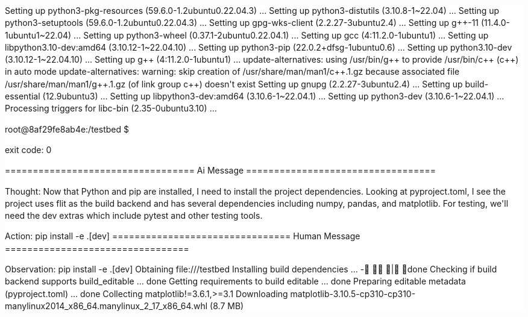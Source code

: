 Setting up python3-pkg-resources (59.6.0-1.2ubuntu0.22.04.3) ...
Setting up python3-distutils (3.10.8-1~22.04) ...
Setting up python3-setuptools (59.6.0-1.2ubuntu0.22.04.3) ...
Setting up gpg-wks-client (2.2.27-3ubuntu2.4) ...
Setting up g++-11 (11.4.0-1ubuntu1~22.04) ...
Setting up python3-wheel (0.37.1-2ubuntu0.22.04.1) ...
Setting up gcc (4:11.2.0-1ubuntu1) ...
Setting up libpython3.10-dev:amd64 (3.10.12-1~22.04.10) ...
Setting up python3-pip (22.0.2+dfsg-1ubuntu0.6) ...
Setting up python3.10-dev (3.10.12-1~22.04.10) ...
Setting up g++ (4:11.2.0-1ubuntu1) ...
update-alternatives: using /usr/bin/g++ to provide /usr/bin/c++ (c++) in auto mode
update-alternatives: warning: skip creation of /usr/share/man/man1/c++.1.gz because associated file /usr/share/man/man1/g++.1.gz (of link group c++) doesn't exist
Setting up gnupg (2.2.27-3ubuntu2.4) ...
Setting up build-essential (12.9ubuntu3) ...
Setting up libpython3-dev:amd64 (3.10.6-1~22.04.1) ...
Setting up python3-dev (3.10.6-1~22.04.1) ...
Processing triggers for libc-bin (2.35-0ubuntu3.10) ...


root@8af29fe8ab4e:/testbed $

exit code: 0

================================== Ai Message ==================================

Thought: Now that Python and pip are installed, I need to install the project dependencies. Looking at pyproject.toml, I see the project uses flit as the build backend and has several dependencies including numpy, pandas, and matplotlib. For testing, we'll need the dev extras which include pytest and other testing tools.

Action: <command>pip install -e .[dev]</command>
================================ Human Message =================================

Observation:
pip install -e .[dev]
Obtaining file:///testbed
  Installing build dependencies ... - \ | done
  Checking if build backend supports build_editable ... done
  Getting requirements to build editable ... done
  Preparing editable metadata (pyproject.toml) ... done
Collecting matplotlib!=3.6.1,>=3.1
  Downloading matplotlib-3.10.5-cp310-cp310-manylinux2014_x86_64.manylinux_2_17_x86_64.whl (8.7 MB)